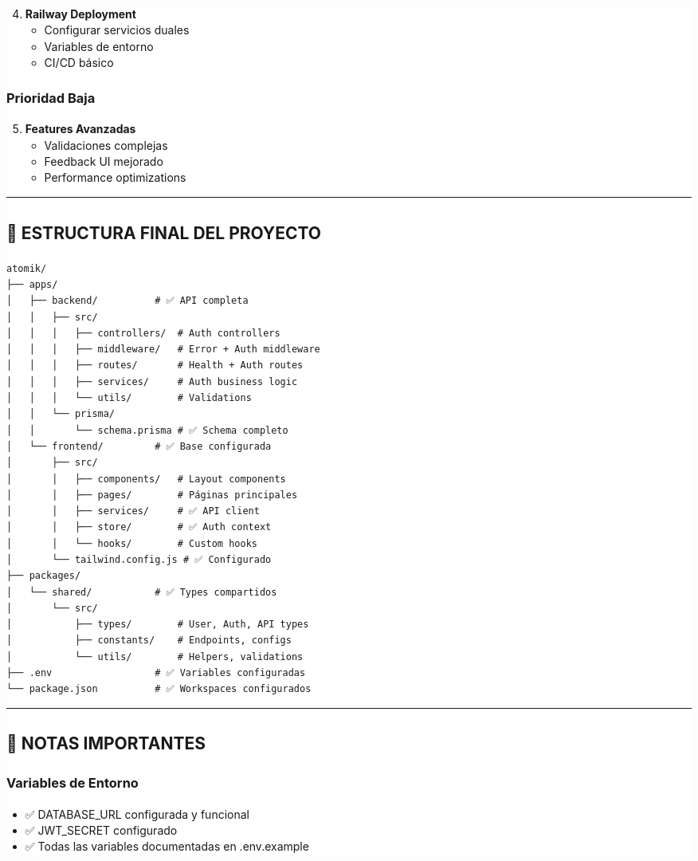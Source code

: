 4. **Railway Deployment**
   - Configurar servicios duales
   - Variables de entorno
   - CI/CD básico

### **Prioridad Baja**
5. **Features Avanzadas**
   - Validaciones complejas
   - Feedback UI mejorado
   - Performance optimizations

---

## 📂 **ESTRUCTURA FINAL DEL PROYECTO**

```
atomik/
├── apps/
│   ├── backend/          # ✅ API completa
│   │   ├── src/
│   │   │   ├── controllers/  # Auth controllers
│   │   │   ├── middleware/   # Error + Auth middleware
│   │   │   ├── routes/       # Health + Auth routes
│   │   │   ├── services/     # Auth business logic
│   │   │   └── utils/        # Validations
│   │   └── prisma/
│   │       └── schema.prisma # ✅ Schema completo
│   └── frontend/         # ✅ Base configurada
│       ├── src/
│       │   ├── components/   # Layout components
│       │   ├── pages/        # Páginas principales
│       │   ├── services/     # ✅ API client
│       │   ├── store/        # ✅ Auth context
│       │   └── hooks/        # Custom hooks
│       └── tailwind.config.js # ✅ Configurado
├── packages/
│   └── shared/           # ✅ Types compartidos
│       └── src/
│           ├── types/        # User, Auth, API types
│           ├── constants/    # Endpoints, configs
│           └── utils/        # Helpers, validations
├── .env                  # ✅ Variables configuradas
└── package.json          # ✅ Workspaces configurados
```

---

## 🚨 **NOTAS IMPORTANTES**

### **Variables de Entorno**
- ✅ DATABASE_URL configurada y funcional
- ✅ JWT_SECRET configurado
- ✅ Todas las variables documentadas en .env.example
